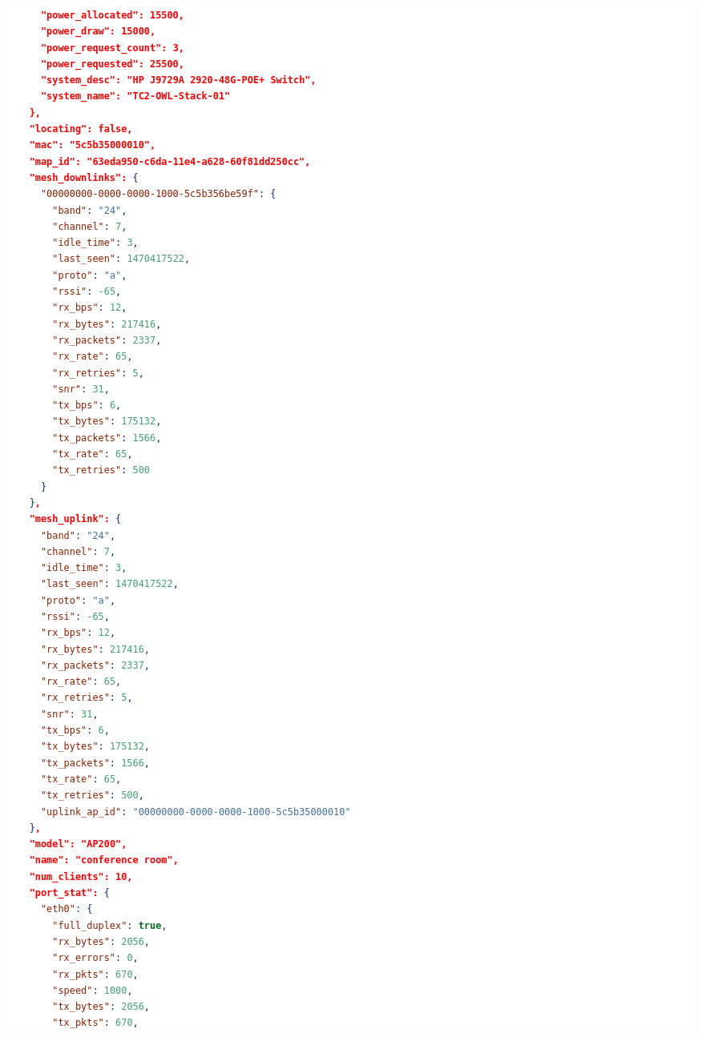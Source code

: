 ```json
      "power_allocated": 15500,
      "power_draw": 15000,
      "power_request_count": 3,
      "power_requested": 25500,
      "system_desc": "HP J9729A 2920-48G-POE+ Switch",
      "system_name": "TC2-OWL-Stack-01"
    },
    "locating": false,
    "mac": "5c5b35000010",
    "map_id": "63eda950-c6da-11e4-a628-60f81dd250cc",
    "mesh_downlinks": {
      "00000000-0000-0000-1000-5c5b356be59f": {
        "band": "24",
        "channel": 7,
        "idle_time": 3,
        "last_seen": 1470417522,
        "proto": "a",
        "rssi": -65,
        "rx_bps": 12,
        "rx_bytes": 217416,
        "rx_packets": 2337,
        "rx_rate": 65,
        "rx_retries": 5,
        "snr": 31,
        "tx_bps": 6,
        "tx_bytes": 175132,
        "tx_packets": 1566,
        "tx_rate": 65,
        "tx_retries": 500
      }
    },
    "mesh_uplink": {
      "band": "24",
      "channel": 7,
      "idle_time": 3,
      "last_seen": 1470417522,
      "proto": "a",
      "rssi": -65,
      "rx_bps": 12,
      "rx_bytes": 217416,
      "rx_packets": 2337,
      "rx_rate": 65,
      "rx_retries": 5,
      "snr": 31,
      "tx_bps": 6,
      "tx_bytes": 175132,
      "tx_packets": 1566,
      "tx_rate": 65,
      "tx_retries": 500,
      "uplink_ap_id": "00000000-0000-0000-1000-5c5b35000010"
    },
    "model": "AP200",
    "name": "conference room",
    "num_clients": 10,
    "port_stat": {
      "eth0": {
        "full_duplex": true,
        "rx_bytes": 2056,
        "rx_errors": 0,
        "rx_pkts": 670,
        "speed": 1000,
        "tx_bytes": 2056,
        "tx_pkts": 670,
```